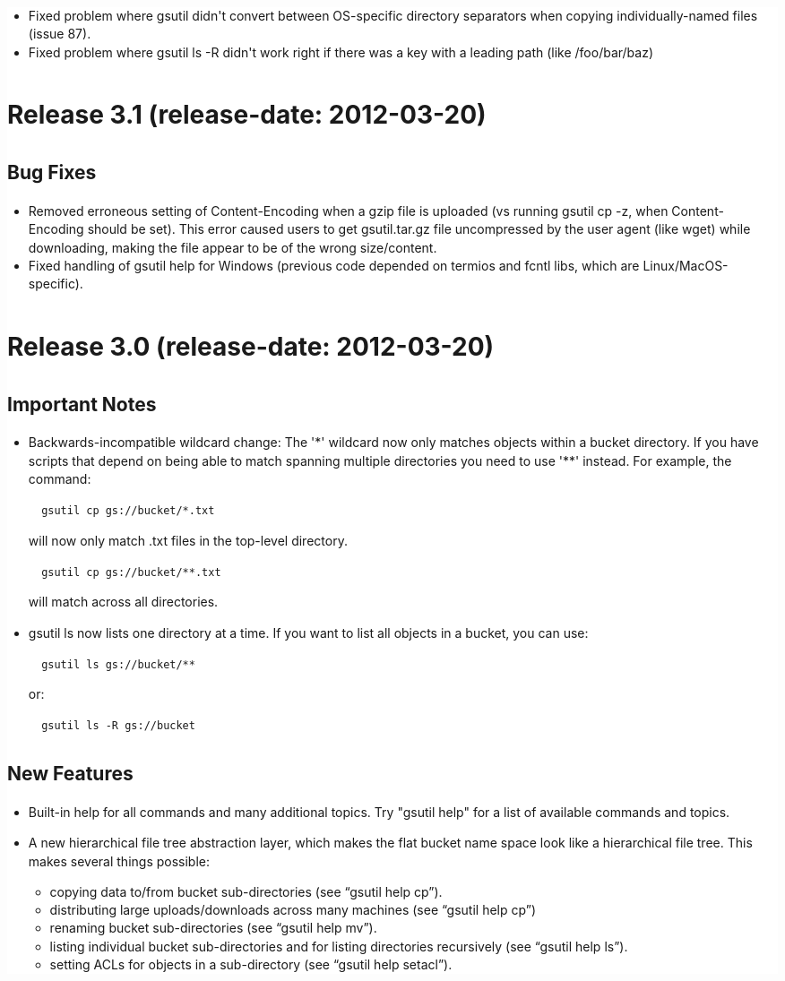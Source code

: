 - Fixed problem where gsutil didn't convert between OS-specific directory
  separators when copying individually-named files (issue 87).
- Fixed problem where gsutil ls -R didn't work right if there was a key
  with a leading path (like /foo/bar/baz)

# Release 3.1 (release-date: 2012-03-20)

## Bug Fixes

- Removed erroneous setting of Content-Encoding when a gzip file is uploaded
  (vs running gsutil cp -z, when Content-Encoding should be set). This
  error caused users to get gsutil.tar.gz file uncompressed by the user
  agent (like wget) while downloading, making the file appear to be of the
  wrong size/content.
- Fixed handling of gsutil help for Windows (previous code depended on
  termios and fcntl libs, which are Linux/MacOS-specific).

# Release 3.0 (release-date: 2012-03-20)

## Important Notes

- Backwards-incompatible wildcard change:
  The '\*' wildcard now only matches objects within a bucket directory. If
  you have scripts that depend on being able to match spanning multiple
  directories you need to use '\*\*' instead. For example, the command:

        gsutil cp gs://bucket/*.txt

  will now only match .txt files in the top-level directory.

        gsutil cp gs://bucket/**.txt

  will match across all directories.

- gsutil ls now lists one directory at a time. If you want to list all objects
  in a bucket, you can use:

        gsutil ls gs://bucket/**

  or:

        gsutil ls -R gs://bucket

## New Features

- Built-in help for all commands and many additional topics. Try
  "gsutil help" for a list of available commands and topics.
- A new hierarchical file tree abstraction layer, which makes the flat bucket
  name space look like a hierarchical file tree. This makes several things
  possible:

  - copying data to/from bucket sub-directories (see “gsutil help cp”).
  - distributing large uploads/downloads across many machines
    (see “gsutil help cp”)
  - renaming bucket sub-directories (see “gsutil help mv”).
  - listing individual bucket sub-directories and for listing directories
    recursively (see “gsutil help ls”).
  - setting ACLs for objects in a sub-directory (see “gsutil help setacl”).
